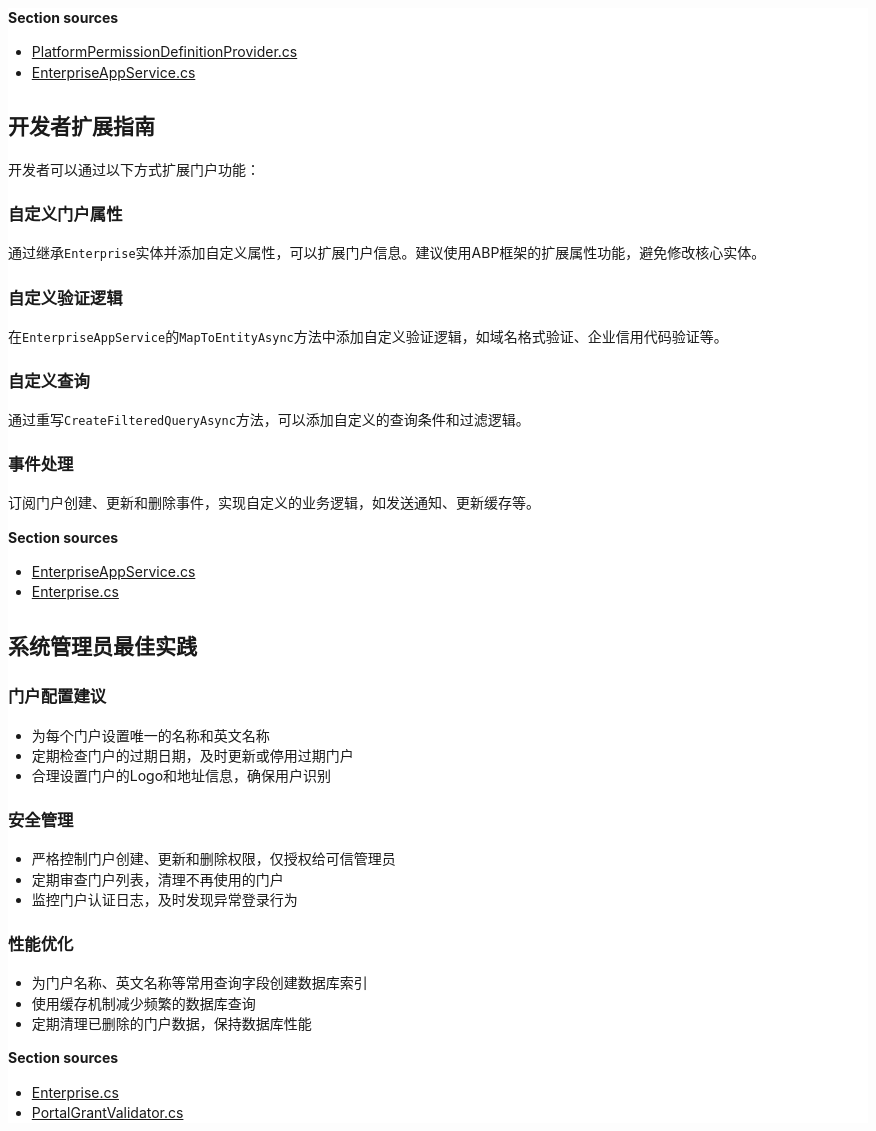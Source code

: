 **Section sources**
- [PlatformPermissionDefinitionProvider.cs](file://aspnet-core/modules/platform/LINGYUN.Platform.Application.Contracts/LINGYUN/Platform/Permissions/PlatformPermissionDefinitionProvider.cs)
- [EnterpriseAppService.cs](file://aspnet-core/modules/platform/LINGYUN.Platform.Application/LINGYUN/Platform/Portal/EnterpriseAppService.cs)

## 开发者扩展指南
开发者可以通过以下方式扩展门户功能：

### 自定义门户属性
通过继承`Enterprise`实体并添加自定义属性，可以扩展门户信息。建议使用ABP框架的扩展属性功能，避免修改核心实体。

### 自定义验证逻辑
在`EnterpriseAppService`的`MapToEntityAsync`方法中添加自定义验证逻辑，如域名格式验证、企业信用代码验证等。

### 自定义查询
通过重写`CreateFilteredQueryAsync`方法，可以添加自定义的查询条件和过滤逻辑。

### 事件处理
订阅门户创建、更新和删除事件，实现自定义的业务逻辑，如发送通知、更新缓存等。

**Section sources**
- [EnterpriseAppService.cs](file://aspnet-core/modules/platform/LINGYUN.Platform.Application/LINGYUN/Platform/Portal/EnterpriseAppService.cs)
- [Enterprise.cs](file://aspnet-core/modules/platform/LINGYUN.Platform.Domain/LINGYUN/Platform/Portal/Enterprise.cs)

## 系统管理员最佳实践
### 门户配置建议
- 为每个门户设置唯一的名称和英文名称
- 定期检查门户的过期日期，及时更新或停用过期门户
- 合理设置门户的Logo和地址信息，确保用户识别

### 安全管理
- 严格控制门户创建、更新和删除权限，仅授权给可信管理员
- 定期审查门户列表，清理不再使用的门户
- 监控门户认证日志，及时发现异常登录行为

### 性能优化
- 为门户名称、英文名称等常用查询字段创建数据库索引
- 使用缓存机制减少频繁的数据库查询
- 定期清理已删除的门户数据，保持数据库性能

**Section sources**
- [Enterprise.cs](file://aspnet-core/modules/platform/LINGYUN.Platform.Domain/LINGYUN/Platform/Portal/Enterprise.cs)
- [PortalGrantValidator.cs](file://aspnet-core/modules/identityServer/LINGYUN.Abp.IdentityServer.Portal/LINGYUN/Abp/IdentityServer/Portal/PortalGrantValidator.cs)
